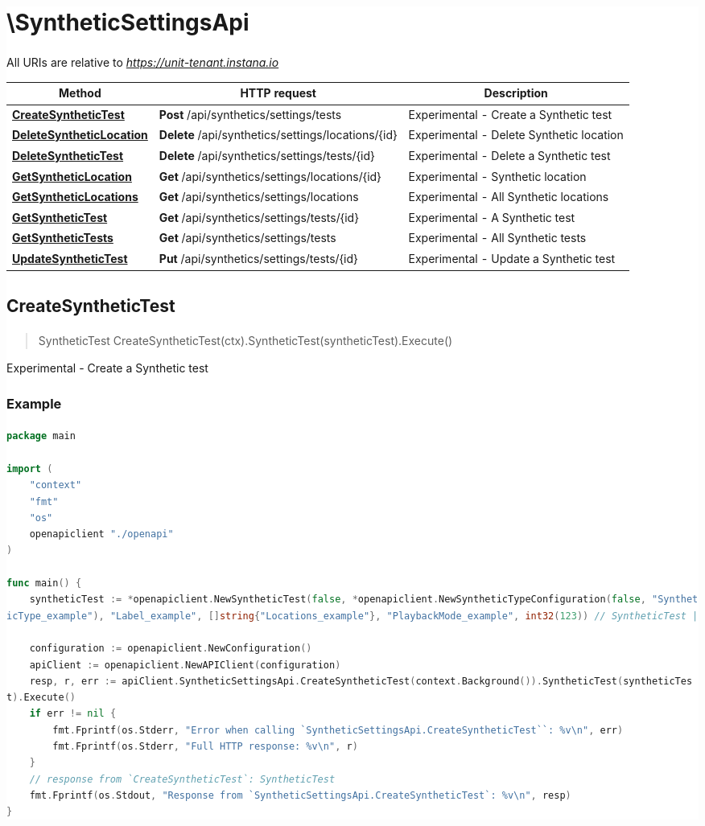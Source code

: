 # \SyntheticSettingsApi

All URIs are relative to *https://unit-tenant.instana.io*

Method | HTTP request | Description
------------- | ------------- | -------------
[**CreateSyntheticTest**](SyntheticSettingsApi.md#CreateSyntheticTest) | **Post** /api/synthetics/settings/tests | Experimental - Create a Synthetic test
[**DeleteSyntheticLocation**](SyntheticSettingsApi.md#DeleteSyntheticLocation) | **Delete** /api/synthetics/settings/locations/{id} | Experimental - Delete Synthetic location
[**DeleteSyntheticTest**](SyntheticSettingsApi.md#DeleteSyntheticTest) | **Delete** /api/synthetics/settings/tests/{id} | Experimental - Delete a Synthetic test
[**GetSyntheticLocation**](SyntheticSettingsApi.md#GetSyntheticLocation) | **Get** /api/synthetics/settings/locations/{id} | Experimental - Synthetic location
[**GetSyntheticLocations**](SyntheticSettingsApi.md#GetSyntheticLocations) | **Get** /api/synthetics/settings/locations | Experimental - All Synthetic locations
[**GetSyntheticTest**](SyntheticSettingsApi.md#GetSyntheticTest) | **Get** /api/synthetics/settings/tests/{id} | Experimental - A Synthetic test
[**GetSyntheticTests**](SyntheticSettingsApi.md#GetSyntheticTests) | **Get** /api/synthetics/settings/tests | Experimental - All Synthetic tests
[**UpdateSyntheticTest**](SyntheticSettingsApi.md#UpdateSyntheticTest) | **Put** /api/synthetics/settings/tests/{id} | Experimental - Update a Synthetic test



## CreateSyntheticTest

> SyntheticTest CreateSyntheticTest(ctx).SyntheticTest(syntheticTest).Execute()

Experimental - Create a Synthetic test



### Example

```go
package main

import (
    "context"
    "fmt"
    "os"
    openapiclient "./openapi"
)

func main() {
    syntheticTest := *openapiclient.NewSyntheticTest(false, *openapiclient.NewSyntheticTypeConfiguration(false, "SyntheticType_example"), "Label_example", []string{"Locations_example"}, "PlaybackMode_example", int32(123)) // SyntheticTest | 

    configuration := openapiclient.NewConfiguration()
    apiClient := openapiclient.NewAPIClient(configuration)
    resp, r, err := apiClient.SyntheticSettingsApi.CreateSyntheticTest(context.Background()).SyntheticTest(syntheticTest).Execute()
    if err != nil {
        fmt.Fprintf(os.Stderr, "Error when calling `SyntheticSettingsApi.CreateSyntheticTest``: %v\n", err)
        fmt.Fprintf(os.Stderr, "Full HTTP response: %v\n", r)
    }
    // response from `CreateSyntheticTest`: SyntheticTest
    fmt.Fprintf(os.Stdout, "Response from `SyntheticSettingsApi.CreateSyntheticTest`: %v\n", resp)
}
```
